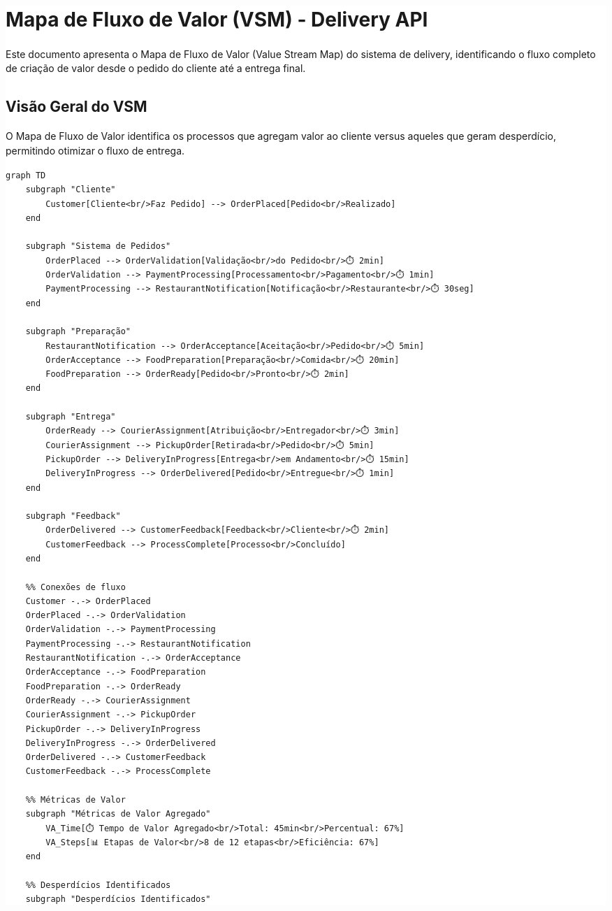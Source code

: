 # Mapa de Fluxo de Valor (VSM) - Delivery API

Este documento apresenta o Mapa de Fluxo de Valor (Value Stream Map) do sistema de delivery, identificando o fluxo completo de criação de valor desde o pedido do cliente até a entrega final.

## Visão Geral do VSM

O Mapa de Fluxo de Valor identifica os processos que agregam valor ao cliente versus aqueles que geram desperdício, permitindo otimizar o fluxo de entrega.

```mermaid
graph TD
    subgraph "Cliente"
        Customer[Cliente<br/>Faz Pedido] --> OrderPlaced[Pedido<br/>Realizado]
    end

    subgraph "Sistema de Pedidos"
        OrderPlaced --> OrderValidation[Validação<br/>do Pedido<br/>⏱️ 2min]
        OrderValidation --> PaymentProcessing[Processamento<br/>Pagamento<br/>⏱️ 1min]
        PaymentProcessing --> RestaurantNotification[Notificação<br/>Restaurante<br/>⏱️ 30seg]
    end

    subgraph "Preparação"
        RestaurantNotification --> OrderAcceptance[Aceitação<br/>Pedido<br/>⏱️ 5min]
        OrderAcceptance --> FoodPreparation[Preparação<br/>Comida<br/>⏱️ 20min]
        FoodPreparation --> OrderReady[Pedido<br/>Pronto<br/>⏱️ 2min]
    end

    subgraph "Entrega"
        OrderReady --> CourierAssignment[Atribuição<br/>Entregador<br/>⏱️ 3min]
        CourierAssignment --> PickupOrder[Retirada<br/>Pedido<br/>⏱️ 5min]
        PickupOrder --> DeliveryInProgress[Entrega<br/>em Andamento<br/>⏱️ 15min]
        DeliveryInProgress --> OrderDelivered[Pedido<br/>Entregue<br/>⏱️ 1min]
    end

    subgraph "Feedback"
        OrderDelivered --> CustomerFeedback[Feedback<br/>Cliente<br/>⏱️ 2min]
        CustomerFeedback --> ProcessComplete[Processo<br/>Concluído]
    end

    %% Conexões de fluxo
    Customer -.-> OrderPlaced
    OrderPlaced -.-> OrderValidation
    OrderValidation -.-> PaymentProcessing
    PaymentProcessing -.-> RestaurantNotification
    RestaurantNotification -.-> OrderAcceptance
    OrderAcceptance -.-> FoodPreparation
    FoodPreparation -.-> OrderReady
    OrderReady -.-> CourierAssignment
    CourierAssignment -.-> PickupOrder
    PickupOrder -.-> DeliveryInProgress
    DeliveryInProgress -.-> OrderDelivered
    OrderDelivered -.-> CustomerFeedback
    CustomerFeedback -.-> ProcessComplete

    %% Métricas de Valor
    subgraph "Métricas de Valor Agregado"
        VA_Time[⏱️ Tempo de Valor Agregado<br/>Total: 45min<br/>Percentual: 67%]
        VA_Steps[📊 Etapas de Valor<br/>8 de 12 etapas<br/>Eficiência: 67%]
    end

    %% Desperdícios Identificados
    subgraph "Desperdícios Identificados"
```